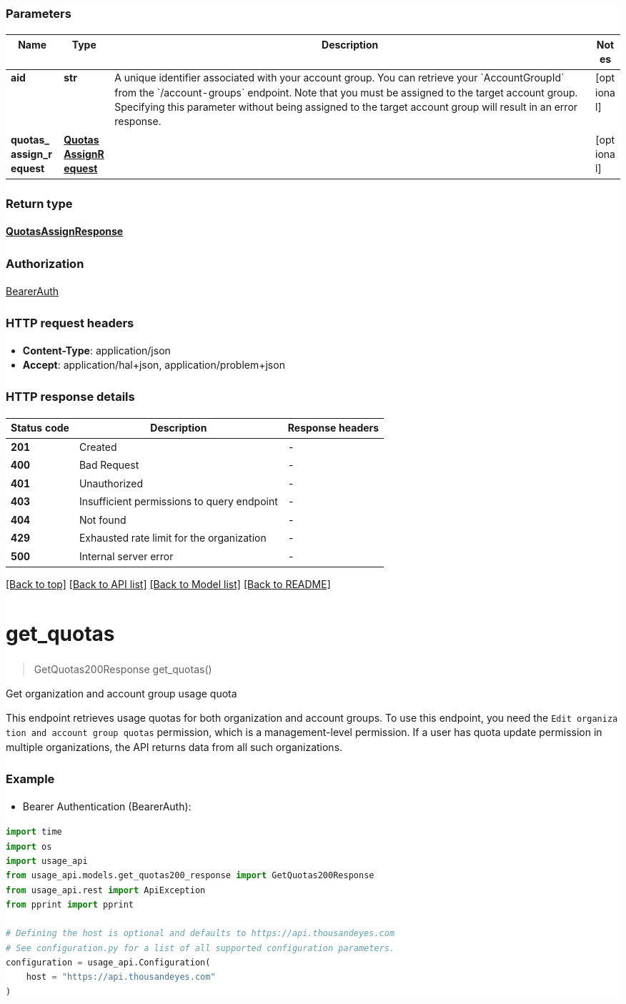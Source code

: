 

### Parameters

Name | Type | Description  | Notes
------------- | ------------- | ------------- | -------------
 **aid** | **str**| A unique identifier associated with your account group. You can retrieve your &#x60;AccountGroupId&#x60; from the &#x60;/account-groups&#x60; endpoint. Note that you must be assigned to the target account group. Specifying this parameter without being assigned to the target account group will result in an error response. | [optional] 
 **quotas_assign_request** | [**QuotasAssignRequest**](QuotasAssignRequest.md)|  | [optional] 

### Return type

[**QuotasAssignResponse**](QuotasAssignResponse.md)

### Authorization

[BearerAuth](../README.md#BearerAuth)

### HTTP request headers

 - **Content-Type**: application/json
 - **Accept**: application/hal+json, application/problem+json

### HTTP response details
| Status code | Description | Response headers |
|-------------|-------------|------------------|
**201** | Created |  -  |
**400** | Bad Request |  -  |
**401** | Unauthorized |  -  |
**403** | Insufficient permissions to query endpoint |  -  |
**404** | Not found |  -  |
**429** | Exhausted rate limit for the organization |  -  |
**500** | Internal server error |  -  |

[[Back to top]](#) [[Back to API list]](../README.md#documentation-for-api-endpoints) [[Back to Model list]](../README.md#documentation-for-models) [[Back to README]](../README.md)

# **get_quotas**
> GetQuotas200Response get_quotas()

Get organization and account group usage quota

This endpoint retrieves usage quotas for both organization and account groups. To use this endpoint, you need the `Edit organization and account group quotas` permission, which is a management-level permission. If a user has quota update permission in multiple organizations, the API returns data from all such organizations.

### Example

* Bearer Authentication (BearerAuth):
```python
import time
import os
import usage_api
from usage_api.models.get_quotas200_response import GetQuotas200Response
from usage_api.rest import ApiException
from pprint import pprint

# Defining the host is optional and defaults to https://api.thousandeyes.com
# See configuration.py for a list of all supported configuration parameters.
configuration = usage_api.Configuration(
    host = "https://api.thousandeyes.com"
)
```